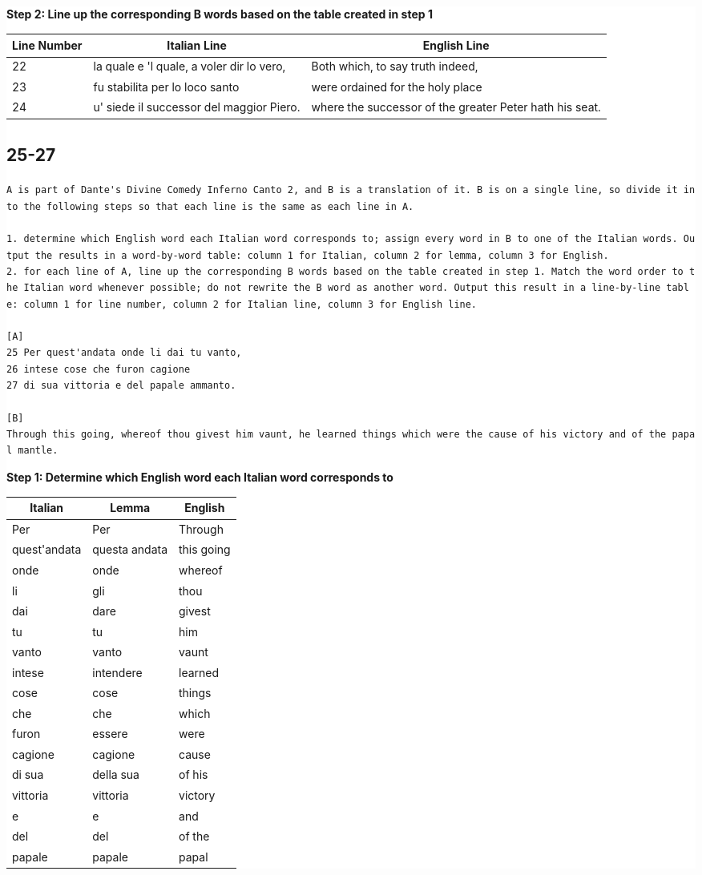 **Step 2: Line up the corresponding B words based on the table created in step 1**

| Line Number | Italian Line | English Line |
|---|---|---|
| 22 | la quale e 'l quale, a voler dir lo vero, | Both which, to say truth indeed, |
| 23 | fu stabilita per lo loco santo | were ordained for the holy place |
| 24 | u' siede il successor del maggior Piero. | where the successor of the greater Peter hath his seat. |

## 25-27

    A is part of Dante's Divine Comedy Inferno Canto 2, and B is a translation of it. B is on a single line, so divide it into the following steps so that each line is the same as each line in A.

    1. determine which English word each Italian word corresponds to; assign every word in B to one of the Italian words. Output the results in a word-by-word table: column 1 for Italian, column 2 for lemma, column 3 for English.
    2. for each line of A, line up the corresponding B words based on the table created in step 1. Match the word order to the Italian word whenever possible; do not rewrite the B word as another word. Output this result in a line-by-line table: column 1 for line number, column 2 for Italian line, column 3 for English line.

    [A]
    25 Per quest'andata onde li dai tu vanto,
    26 intese cose che furon cagione
    27 di sua vittoria e del papale ammanto.

    [B]
    Through this going, whereof thou givest him vaunt, he learned things which were the cause of his victory and of the papal mantle.

**Step 1: Determine which English word each Italian word corresponds to**

| Italian | Lemma | English |
|---|---|---|
| Per | Per | Through |
| quest'andata | questa andata | this going |
| onde | onde | whereof |
| li | gli | thou |
| dai | dare | givest |
| tu | tu | him |
| vanto | vanto | vaunt |
| intese | intendere | learned |
| cose | cose | things |
| che | che | which |
| furon | essere | were |
| cagione | cagione | cause |
| di sua | della sua | of his |
| vittoria | vittoria | victory |
| e | e | and |
| del | del | of the |
| papale | papale | papal |